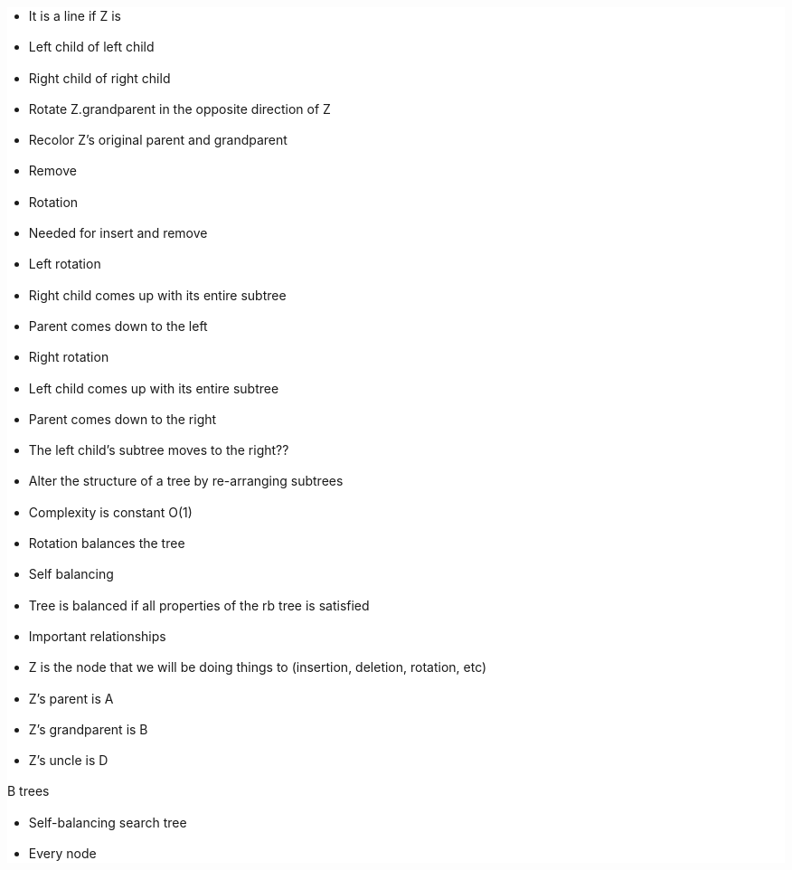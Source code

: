 
- It is a line if Z is 
    

- Left child of left child
    
- Right child of right child
    

- Rotate Z.grandparent in the opposite direction of Z
    
- Recolor Z’s original parent and grandparent
    

- Remove
    
- Rotation
    

- Needed for insert and remove
    
- Left rotation
    

- Right child comes up with its entire subtree
    
- Parent comes down to the left
    

- Right rotation
    

- Left child comes up with its entire subtree
    
- Parent comes down to the right
    
- The left child’s subtree moves to the right??
    

- Alter the structure of a tree by re-arranging subtrees
    
- Complexity is constant O(1)
    
- Rotation balances the tree
    

- Self balancing
    
- Tree is balanced if all properties of the rb tree is satisfied
    

- Important relationships
    

- Z is the node that we will be doing things to (insertion, deletion, rotation, etc)
    
- Z’s parent is A
    
- Z’s grandparent is B
    
- Z’s uncle is D
    

  

B trees

- Self-balancing search tree
    
- Every node
    